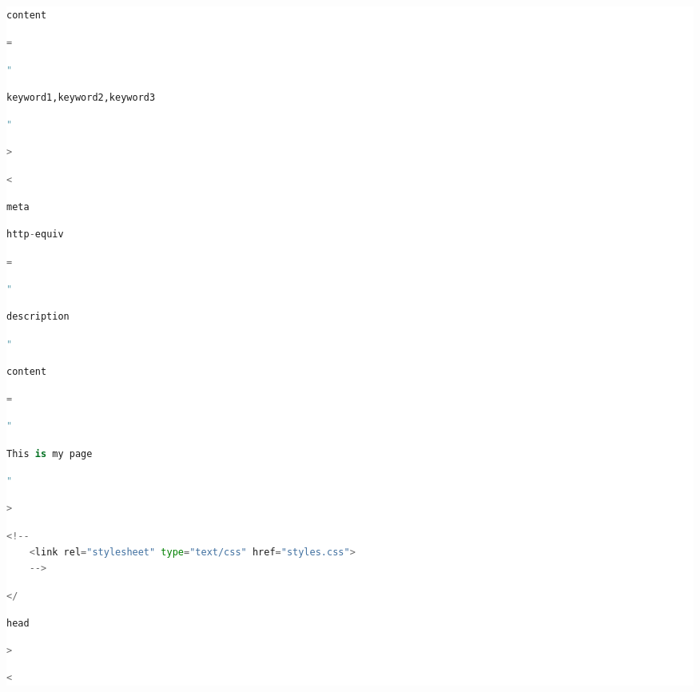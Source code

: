 ```python
content
```
```python
=
```
```python
"
```
```python
keyword1,keyword2,keyword3
```
```python
"
```
```python
>
```
```python
<
```
```python
meta
```
```python
http-equiv
```
```python
=
```
```python
"
```
```python
description
```
```python
"
```
```python
content
```
```python
=
```
```python
"
```
```python
This is my page
```
```python
"
```
```python
>
```
```python
<!--
	<link rel="stylesheet" type="text/css" href="styles.css">
	-->
```
```python
</
```
```python
head
```
```python
>
```
```python
<
```